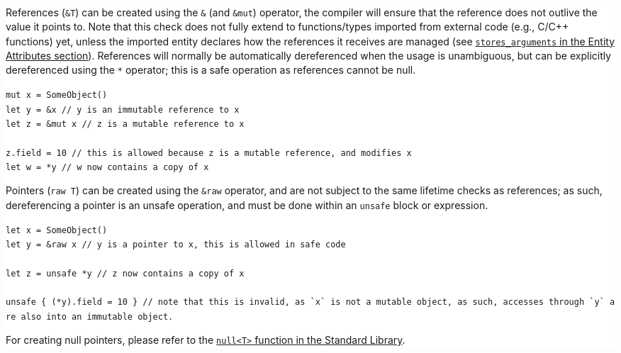 References (`&T`) can be created using the `&` (and `&mut`) operator, the compiler will ensure that the reference does not outlive the value it points to. Note that this check does not fully extend to functions/types imported from external code (e.g., C/C++ functions) yet, unless the imported entity declares how the references it receives are managed (see [`stores_arguments` in the Entity Attributes section](entity-attributes.md#stores_arguments)).
References will normally be automatically dereferenced when the usage is unambiguous, but can be explicitly dereferenced using the `*` operator; this is a safe operation as references cannot be null.

```jakt
mut x = SomeObject()
let y = &x // y is an immutable reference to x
let z = &mut x // z is a mutable reference to x

z.field = 10 // this is allowed because z is a mutable reference, and modifies x
let w = *y // w now contains a copy of x
```

Pointers (`raw T`) can be created using the `&raw` operator, and are not subject to the same lifetime checks as references; as such, dereferencing a pointer is an unsafe operation, and must be done within an `unsafe` block or expression.

```jakt
let x = SomeObject()
let y = &raw x // y is a pointer to x, this is allowed in safe code

let z = unsafe *y // z now contains a copy of x

unsafe { (*y).field = 10 } // note that this is invalid, as `x` is not a mutable object, as such, accesses through `y` are also into an immutable object.
```

For creating null pointers, please refer to the [`null<T>` function in the Standard Library](standard-library.md#null).
